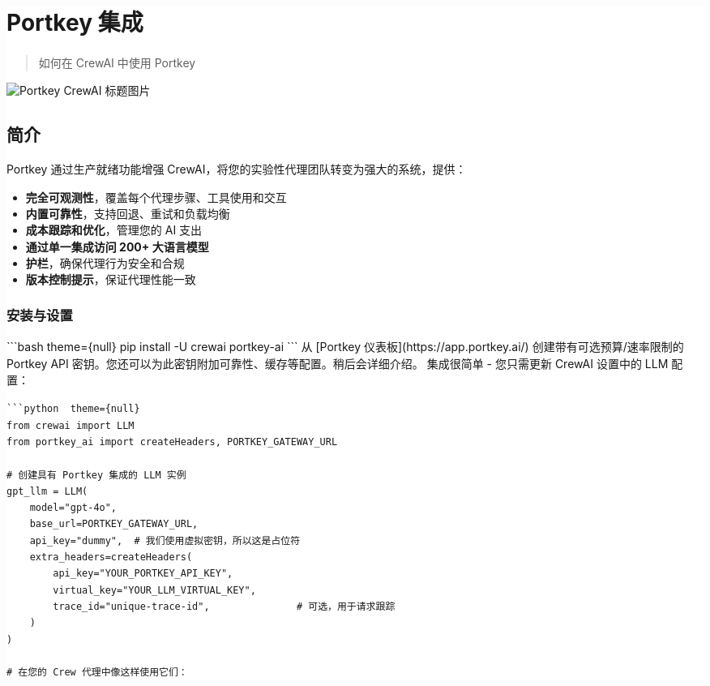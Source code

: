 # Portkey 集成

> 如何在 CrewAI 中使用 Portkey

<img src="https://raw.githubusercontent.com/siddharthsambharia-portkey/Portkey-Product-Images/main/Portkey-CrewAI.png" alt="Portkey CrewAI 标题图片" width="70%" />

## 简介

Portkey 通过生产就绪功能增强 CrewAI，将您的实验性代理团队转变为强大的系统，提供：

* **完全可观测性**，覆盖每个代理步骤、工具使用和交互
* **内置可靠性**，支持回退、重试和负载均衡
* **成本跟踪和优化**，管理您的 AI 支出
* **通过单一集成访问 200+ 大语言模型**
* **护栏**，确保代理行为安全和合规
* **版本控制提示**，保证代理性能一致

### 安装与设置

<Steps>
  <Step title="安装所需软件包">
    ```bash  theme={null}
    pip install -U crewai portkey-ai
    ```
  </Step>

  <Step title="生成 API 密钥" icon="lock">
    从 [Portkey 仪表板](https://app.portkey.ai/) 创建带有可选预算/速率限制的 Portkey API 密钥。您还可以为此密钥附加可靠性、缓存等配置。稍后会详细介绍。
  </Step>

  <Step title="用 Portkey 配置 CrewAI">
    集成很简单 - 您只需更新 CrewAI 设置中的 LLM 配置：

    ```python  theme={null}
    from crewai import LLM
    from portkey_ai import createHeaders, PORTKEY_GATEWAY_URL

    # 创建具有 Portkey 集成的 LLM 实例
    gpt_llm = LLM(
        model="gpt-4o",
        base_url=PORTKEY_GATEWAY_URL,
        api_key="dummy",  # 我们使用虚拟密钥，所以这是占位符
        extra_headers=createHeaders(
            api_key="YOUR_PORTKEY_API_KEY",
            virtual_key="YOUR_LLM_VIRTUAL_KEY",
            trace_id="unique-trace-id",               # 可选，用于请求跟踪
        )
    )

    # 在您的 Crew 代理中像这样使用它们：
